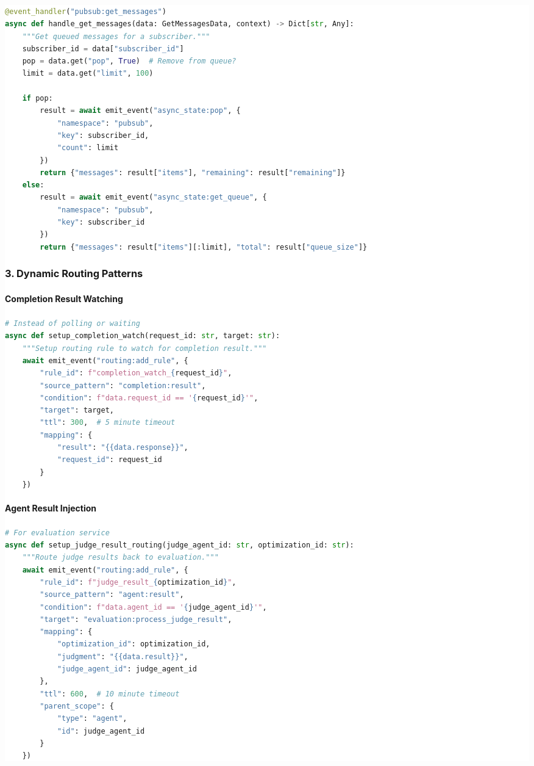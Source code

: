 ```python
@event_handler("pubsub:get_messages")
async def handle_get_messages(data: GetMessagesData, context) -> Dict[str, Any]:
    """Get queued messages for a subscriber."""
    subscriber_id = data["subscriber_id"]
    pop = data.get("pop", True)  # Remove from queue?
    limit = data.get("limit", 100)
    
    if pop:
        result = await emit_event("async_state:pop", {
            "namespace": "pubsub",
            "key": subscriber_id,
            "count": limit
        })
        return {"messages": result["items"], "remaining": result["remaining"]}
    else:
        result = await emit_event("async_state:get_queue", {
            "namespace": "pubsub", 
            "key": subscriber_id
        })
        return {"messages": result["items"][:limit], "total": result["queue_size"]}
```

### 3. Dynamic Routing Patterns

#### Completion Result Watching
```python
# Instead of polling or waiting
async def setup_completion_watch(request_id: str, target: str):
    """Setup routing rule to watch for completion result."""
    await emit_event("routing:add_rule", {
        "rule_id": f"completion_watch_{request_id}",
        "source_pattern": "completion:result",
        "condition": f"data.request_id == '{request_id}'",
        "target": target,
        "ttl": 300,  # 5 minute timeout
        "mapping": {
            "result": "{{data.response}}",
            "request_id": request_id
        }
    })
```

#### Agent Result Injection
```python
# For evaluation service
async def setup_judge_result_routing(judge_agent_id: str, optimization_id: str):
    """Route judge results back to evaluation."""
    await emit_event("routing:add_rule", {
        "rule_id": f"judge_result_{optimization_id}",
        "source_pattern": "agent:result",
        "condition": f"data.agent_id == '{judge_agent_id}'",
        "target": "evaluation:process_judge_result",
        "mapping": {
            "optimization_id": optimization_id,
            "judgment": "{{data.result}}",
            "judge_agent_id": judge_agent_id
        },
        "ttl": 600,  # 10 minute timeout
        "parent_scope": {
            "type": "agent",
            "id": judge_agent_id
        }
    })
```